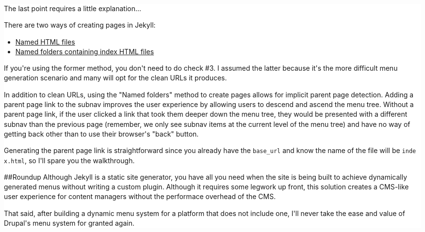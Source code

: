 The last point requires a little explanation...

There are two ways of creating pages in Jekyll:

* [Named HTML files](http://jekyllrb.com/docs/pages/#named-html-files)
* [Named folders containing index HTML files](http://jekyllrb.com/docs/pages/#named-folders-containing-index-html-files)

If you're using the former method, you don't need to do check #3. I assumed the latter because it's the more difficult menu generation scenario and many will opt for the clean URLs it produces.

In addition to clean URLs, using the "Named folders" method to create pages allows for implicit parent page detection. Adding a parent page link to the subnav improves the user experience by allowing users to descend and ascend the menu tree. Without a parent page link, if the user clicked a link that took them deeper down the menu tree, they would be presented with a different subnav than the previous page (remember, we only see subnav items at the current level of the menu tree) and have no way of getting back other than to use their browser's "back" button.

Generating the parent page link is straightforward since you already have the ```base_url``` and know the name of the file will be ```index.html```, so I'll spare you the walkthrough.

##Roundup
Although Jekyll is a static site generator, you have all you need when the site is being built to achieve dynamically generated menus without writing a custom plugin. Although it requires some legwork up front, this solution creates a CMS-like user experience for content managers without the performace overhead of the CMS.

That said, after building a dynamic menu system for a platform that does not include one, I'll never take the ease and value of Drupal's menu system for granted again.

[1]: http://christianspecht.de/2014/06/18/building-a-pseudo-dynamic-tree-menu-with-jekyll/
[2]: http://www.tournemille.com/blog/How-to-create-data-driven-navigation-in-Jekyll/
[3]: https://github.com/Painted-Fox/jekyll-site-menus
[4]: http://stackoverflow.com/questions/9053066/sorted-navigation-menu-with-jekyll-and-liquid

